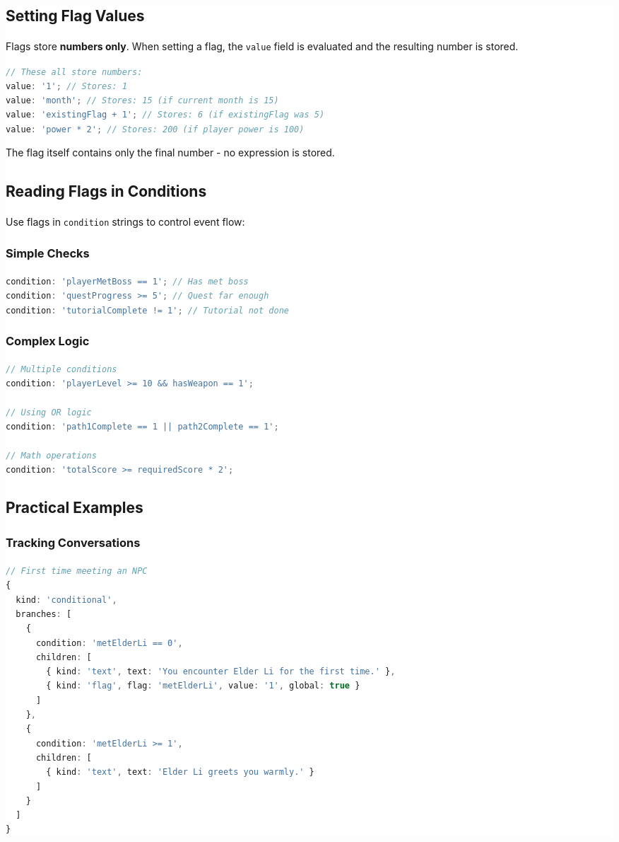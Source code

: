 ## Setting Flag Values

Flags store **numbers only**. When setting a flag, the `value` field is evaluated and the resulting number is stored.

```typescript
// These all store numbers:
value: '1'; // Stores: 1
value: 'month'; // Stores: 15 (if current month is 15)
value: 'existingFlag + 1'; // Stores: 6 (if existingFlag was 5)
value: 'power * 2'; // Stores: 200 (if player power is 100)
```

The flag itself contains only the final number - no expression is stored.

## Reading Flags in Conditions

Use flags in `condition` strings to control event flow:

### Simple Checks

```typescript
condition: 'playerMetBoss == 1'; // Has met boss
condition: 'questProgress >= 5'; // Quest far enough
condition: 'tutorialComplete != 1'; // Tutorial not done
```

### Complex Logic

```typescript
// Multiple conditions
condition: 'playerLevel >= 10 && hasWeapon == 1';

// Using OR logic
condition: 'path1Complete == 1 || path2Complete == 1';

// Math operations
condition: 'totalScore >= requiredScore * 2';
```

## Practical Examples

### Tracking Conversations

```typescript
// First time meeting an NPC
{
  kind: 'conditional',
  branches: [
    {
      condition: 'metElderLi == 0',
      children: [
        { kind: 'text', text: 'You encounter Elder Li for the first time.' },
        { kind: 'flag', flag: 'metElderLi', value: '1', global: true }
      ]
    },
    {
      condition: 'metElderLi >= 1',
      children: [
        { kind: 'text', text: 'Elder Li greets you warmly.' }
      ]
    }
  ]
}
```
